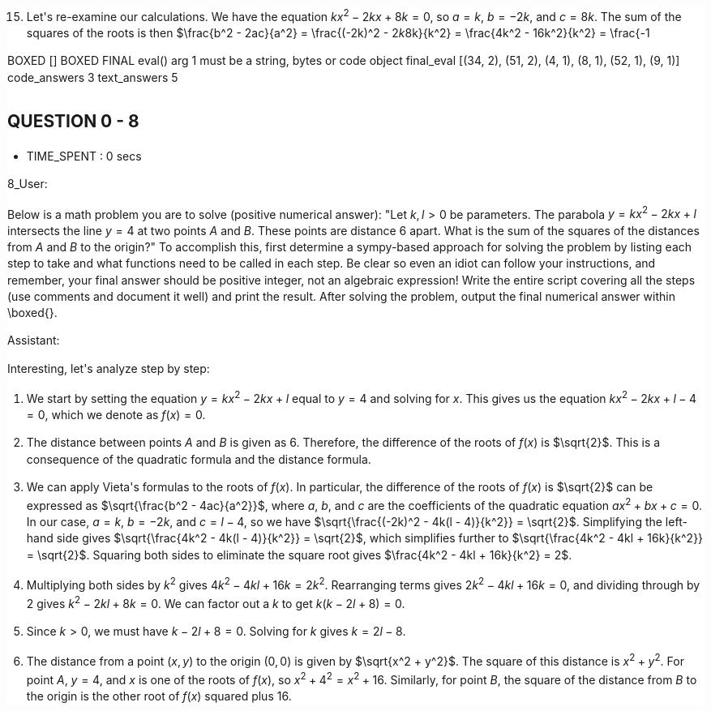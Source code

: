 15. Let's re-examine our calculations. We have the equation $kx^2 - 2kx + 8k = 0$, so $a = k$, $b = -2k$, and $c = 8k$. The sum of the squares of the roots is then $\frac{b^2 - 2ac}{a^2} = \frac{(-2k)^2 - 2*k*8k}{k^2} = \frac{4k^2 - 16k^2}{k^2} = \frac{-1

BOXED []
BOXED FINAL 
eval() arg 1 must be a string, bytes or code object final_eval
[(34, 2), (51, 2), (4, 1), (8, 1), (52, 1), (9, 1)]
code_answers 3 text_answers 5



## QUESTION 0 - 8 
- TIME_SPENT : 0 secs

8_User:

Below is a math problem you are to solve (positive numerical answer):
"Let $k, l > 0$ be parameters. The parabola $y = kx^2 - 2kx + l$ intersects the line $y = 4$ at two points $A$ and $B$. These points are distance 6 apart. What is the sum of the squares of the distances from $A$ and $B$ to the origin?"
To accomplish this, first determine a sympy-based approach for solving the problem by listing each step to take and what functions need to be called in each step. Be clear so even an idiot can follow your instructions, and remember, your final answer should be positive integer, not an algebraic expression!
Write the entire script covering all the steps (use comments and document it well) and print the result. After solving the problem, output the final numerical answer within \boxed{}.

Assistant: 

Interesting, let's analyze step by step:



1. We start by setting the equation $y = kx^2 - 2kx + l$ equal to $y = 4$ and solving for $x$. This gives us the equation $kx^2 - 2kx + l - 4 = 0$, which we denote as $f(x) = 0$.

2. The distance between points $A$ and $B$ is given as $6$. Therefore, the difference of the roots of $f(x)$ is $\sqrt{2}$. This is a consequence of the quadratic formula and the distance formula.

3. We can apply Vieta's formulas to the roots of $f(x)$. In particular, the difference of the roots of $f(x)$ is $\sqrt{2}$ can be expressed as $\sqrt{\frac{b^2 - 4ac}{a^2}}$, where $a$, $b$, and $c$ are the coefficients of the quadratic equation $ax^2 + bx + c = 0$. In our case, $a = k$, $b = -2k$, and $c = l - 4$, so we have $\sqrt{\frac{(-2k)^2 - 4k(l - 4)}{k^2}} = \sqrt{2}$. Simplifying the left-hand side gives $\sqrt{\frac{4k^2 - 4k(l - 4)}{k^2}} = \sqrt{2}$, which simplifies further to $\sqrt{\frac{4k^2 - 4kl + 16k}{k^2}} = \sqrt{2}$. Squaring both sides to eliminate the square root gives $\frac{4k^2 - 4kl + 16k}{k^2} = 2$.

4. Multiplying both sides by $k^2$ gives $4k^2 - 4kl + 16k = 2k^2$. Rearranging terms gives $2k^2 - 4kl + 16k = 0$, and dividing through by $2$ gives $k^2 - 2kl + 8k = 0$. We can factor out a $k$ to get $k(k - 2l + 8) = 0$.

5. Since $k > 0$, we must have $k - 2l + 8 = 0$. Solving for $k$ gives $k = 2l - 8$.

6. The distance from a point $(x, y)$ to the origin $(0, 0)$ is given by $\sqrt{x^2 + y^2}$. The square of this distance is $x^2 + y^2$. For point $A$, $y = 4$, and $x$ is one of the roots of $f(x)$, so $x^2 + 4^2 = x^2 + 16$. Similarly, for point $B$, the square of the distance from $B$ to the origin is the other root of $f(x)$ squared plus 16.

